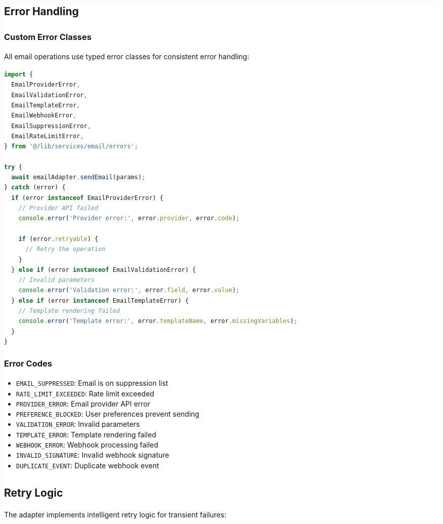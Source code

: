 ## Error Handling

### Custom Error Classes

All email operations use typed error classes for consistent error handling:

```typescript
import {
  EmailProviderError,
  EmailValidationError,
  EmailTemplateError,
  EmailWebhookError,
  EmailSuppressionError,
  EmailRateLimitError,
} from '@/lib/services/email/errors';

try {
  await emailAdapter.sendEmail(params);
} catch (error) {
  if (error instanceof EmailProviderError) {
    // Provider API failed
    console.error('Provider error:', error.provider, error.code);
    
    if (error.retryable) {
      // Retry the operation
    }
  } else if (error instanceof EmailValidationError) {
    // Invalid parameters
    console.error('Validation error:', error.field, error.value);
  } else if (error instanceof EmailTemplateError) {
    // Template rendering failed
    console.error('Template error:', error.templateName, error.missingVariables);
  }
}
```

### Error Codes

- `EMAIL_SUPPRESSED`: Email is on suppression list
- `RATE_LIMIT_EXCEEDED`: Rate limit exceeded
- `PROVIDER_ERROR`: Email provider API error
- `PREFERENCE_BLOCKED`: User preferences prevent sending
- `VALIDATION_ERROR`: Invalid parameters
- `TEMPLATE_ERROR`: Template rendering failed
- `WEBHOOK_ERROR`: Webhook processing failed
- `INVALID_SIGNATURE`: Invalid webhook signature
- `DUPLICATE_EVENT`: Duplicate webhook event

## Retry Logic

The adapter implements intelligent retry logic for transient failures:

